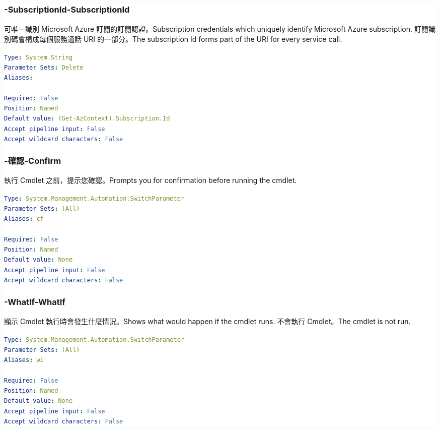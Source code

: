 ### <span data-ttu-id="c48bf-129">-SubscriptionId</span><span class="sxs-lookup"><span data-stu-id="c48bf-129">-SubscriptionId</span></span>
<span data-ttu-id="c48bf-130">可唯一識別 Microsoft Azure 訂閱的訂閱認證。</span><span class="sxs-lookup"><span data-stu-id="c48bf-130">Subscription credentials which uniquely identify Microsoft Azure subscription.</span></span>
<span data-ttu-id="c48bf-131">訂閱識別碼會構成每個服務通話 URI 的一部分。</span><span class="sxs-lookup"><span data-stu-id="c48bf-131">The subscription Id forms part of the URI for every service call.</span></span>

```yaml
Type: System.String
Parameter Sets: Delete
Aliases:

Required: False
Position: Named
Default value: (Get-AzContext).Subscription.Id
Accept pipeline input: False
Accept wildcard characters: False
```

### <span data-ttu-id="c48bf-132">-確認</span><span class="sxs-lookup"><span data-stu-id="c48bf-132">-Confirm</span></span>
<span data-ttu-id="c48bf-133">執行 Cmdlet 之前，提示您確認。</span><span class="sxs-lookup"><span data-stu-id="c48bf-133">Prompts you for confirmation before running the cmdlet.</span></span>

```yaml
Type: System.Management.Automation.SwitchParameter
Parameter Sets: (All)
Aliases: cf

Required: False
Position: Named
Default value: None
Accept pipeline input: False
Accept wildcard characters: False
```

### <span data-ttu-id="c48bf-134">-WhatIf</span><span class="sxs-lookup"><span data-stu-id="c48bf-134">-WhatIf</span></span>
<span data-ttu-id="c48bf-135">顯示 Cmdlet 執行時會發生什麼情況。</span><span class="sxs-lookup"><span data-stu-id="c48bf-135">Shows what would happen if the cmdlet runs.</span></span>
<span data-ttu-id="c48bf-136">不會執行 Cmdlet。</span><span class="sxs-lookup"><span data-stu-id="c48bf-136">The cmdlet is not run.</span></span>

```yaml
Type: System.Management.Automation.SwitchParameter
Parameter Sets: (All)
Aliases: wi

Required: False
Position: Named
Default value: None
Accept pipeline input: False
Accept wildcard characters: False
```
